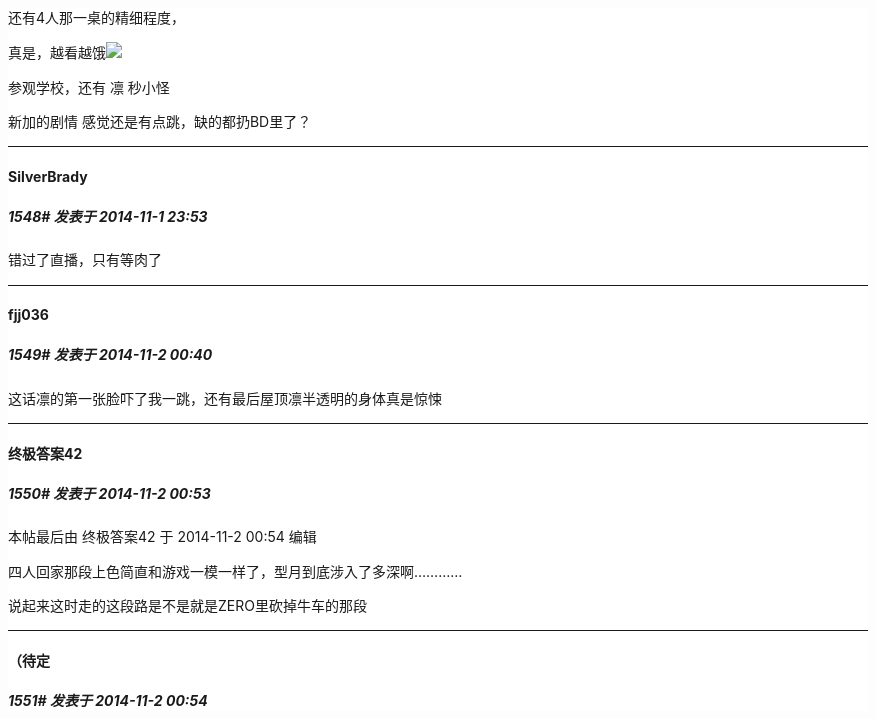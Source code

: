 还有4人那一桌的精细程度，

真是，越看越饿<img src="https://static.saraba1st.com/image/smiley/normal/077.gif" referrerpolicy="no-referrer">


参观学校，还有 凛 秒小怪

新加的剧情 感觉还是有点跳，缺的都扔BD里了？







*****

####  SilverBrady  
##### 1548#       发表于 2014-11-1 23:53




错过了直播，只有等肉了







*****

####  fjj036  
##### 1549#       发表于 2014-11-2 00:40




这话凛的第一张脸吓了我一跳，还有最后屋顶凛半透明的身体真是惊悚







*****

####  终极答案42  
##### 1550#       发表于 2014-11-2 00:53



 本帖最后由 终极答案42 于 2014-11-2 00:54 编辑 

四人回家那段上色简直和游戏一模一样了，型月到底涉入了多深啊…………

说起来这时走的这段路是不是就是ZERO里砍掉牛车的那段







*****

####  （待定  
##### 1551#       发表于 2014-11-2 00:54
